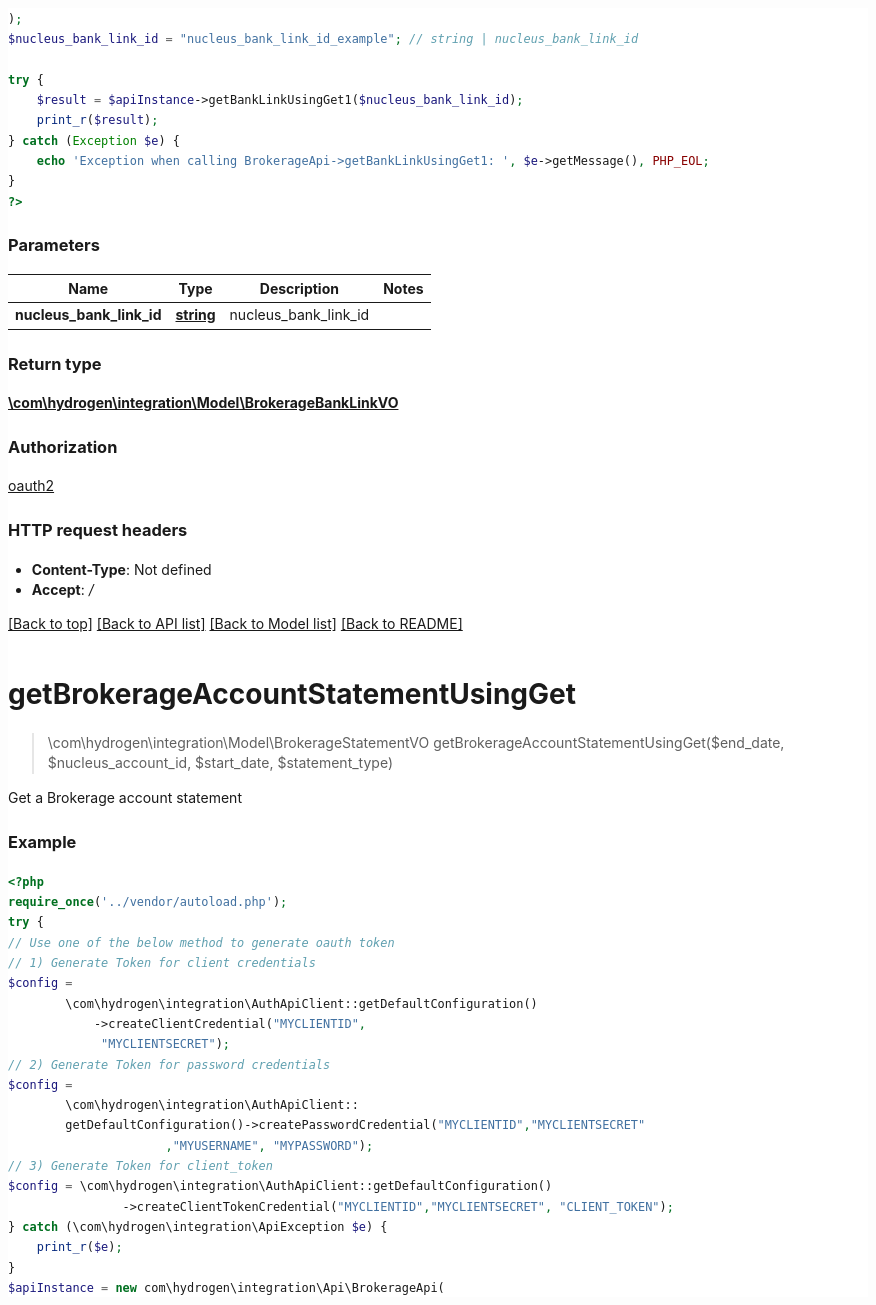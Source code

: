 ```php
);
$nucleus_bank_link_id = "nucleus_bank_link_id_example"; // string | nucleus_bank_link_id

try {
    $result = $apiInstance->getBankLinkUsingGet1($nucleus_bank_link_id);
    print_r($result);
} catch (Exception $e) {
    echo 'Exception when calling BrokerageApi->getBankLinkUsingGet1: ', $e->getMessage(), PHP_EOL;
}
?>
```

### Parameters

Name | Type | Description  | Notes
------------- | ------------- | ------------- | -------------
 **nucleus_bank_link_id** | [**string**](../Model/.md)| nucleus_bank_link_id |

### Return type

[**\com\hydrogen\integration\Model\BrokerageBankLinkVO**](../Model/BrokerageBankLinkVO.md)

### Authorization

[oauth2](../../README.md#oauth2)

### HTTP request headers

 - **Content-Type**: Not defined
 - **Accept**: */*

[[Back to top]](#) [[Back to API list]](../../README.md#documentation-for-api-endpoints) [[Back to Model list]](../../README.md#documentation-for-models) [[Back to README]](../../README.md)

# **getBrokerageAccountStatementUsingGet**
> \com\hydrogen\integration\Model\BrokerageStatementVO getBrokerageAccountStatementUsingGet($end_date, $nucleus_account_id, $start_date, $statement_type)

Get a Brokerage account statement

### Example
```php
<?php
require_once('../vendor/autoload.php');
try {
// Use one of the below method to generate oauth token
// 1) Generate Token for client credentials
$config =
        \com\hydrogen\integration\AuthApiClient::getDefaultConfiguration()
            ->createClientCredential("MYCLIENTID",
             "MYCLIENTSECRET");
// 2) Generate Token for password credentials
$config =
        \com\hydrogen\integration\AuthApiClient::
        getDefaultConfiguration()->createPasswordCredential("MYCLIENTID","MYCLIENTSECRET"
                      ,"MYUSERNAME", "MYPASSWORD");
// 3) Generate Token for client_token
$config = \com\hydrogen\integration\AuthApiClient::getDefaultConfiguration()
                ->createClientTokenCredential("MYCLIENTID","MYCLIENTSECRET", "CLIENT_TOKEN");
} catch (\com\hydrogen\integration\ApiException $e) {
    print_r($e);
}
$apiInstance = new com\hydrogen\integration\Api\BrokerageApi(
```